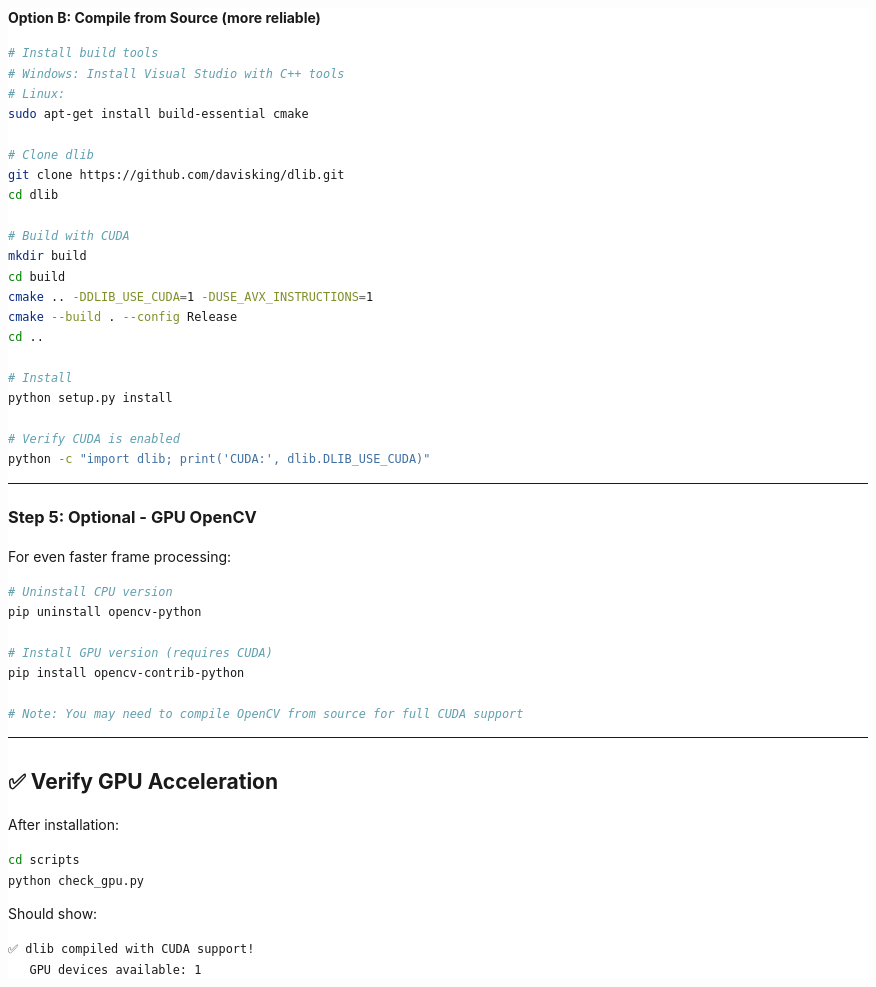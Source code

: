 **Option B: Compile from Source (more reliable)**
```bash
# Install build tools
# Windows: Install Visual Studio with C++ tools
# Linux:
sudo apt-get install build-essential cmake

# Clone dlib
git clone https://github.com/davisking/dlib.git
cd dlib

# Build with CUDA
mkdir build
cd build
cmake .. -DDLIB_USE_CUDA=1 -DUSE_AVX_INSTRUCTIONS=1
cmake --build . --config Release
cd ..

# Install
python setup.py install

# Verify CUDA is enabled
python -c "import dlib; print('CUDA:', dlib.DLIB_USE_CUDA)"
```

---

### Step 5: Optional - GPU OpenCV

For even faster frame processing:

```bash
# Uninstall CPU version
pip uninstall opencv-python

# Install GPU version (requires CUDA)
pip install opencv-contrib-python

# Note: You may need to compile OpenCV from source for full CUDA support
```

---

## ✅ Verify GPU Acceleration

After installation:

```bash
cd scripts
python check_gpu.py
```

Should show:
```
✅ dlib compiled with CUDA support!
   GPU devices available: 1
```
